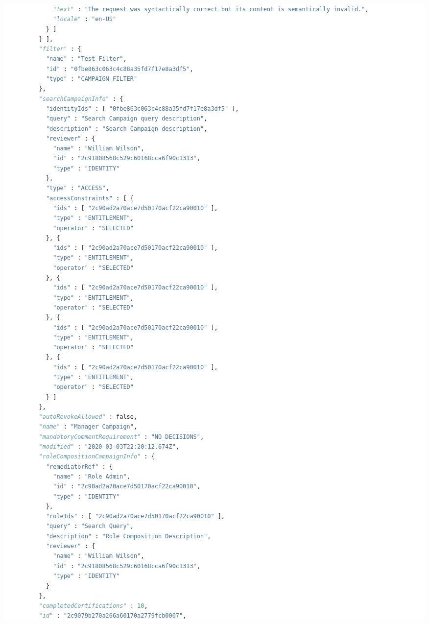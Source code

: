 ```python
              "text" : "The request was syntactically correct but its content is semantically invalid.",
              "locale" : "en-US"
            } ]
          } ],
          "filter" : {
            "name" : "Test Filter",
            "id" : "0fbe863c063c4c88a35fd7f17e8a3df5",
            "type" : "CAMPAIGN_FILTER"
          },
          "searchCampaignInfo" : {
            "identityIds" : [ "0fbe863c063c4c88a35fd7f17e8a3df5" ],
            "query" : "Search Campaign query description",
            "description" : "Search Campaign description",
            "reviewer" : {
              "name" : "William Wilson",
              "id" : "2c91808568c529c60168cca6f90c1313",
              "type" : "IDENTITY"
            },
            "type" : "ACCESS",
            "accessConstraints" : [ {
              "ids" : [ "2c90ad2a70ace7d50170acf22ca90010" ],
              "type" : "ENTITLEMENT",
              "operator" : "SELECTED"
            }, {
              "ids" : [ "2c90ad2a70ace7d50170acf22ca90010" ],
              "type" : "ENTITLEMENT",
              "operator" : "SELECTED"
            }, {
              "ids" : [ "2c90ad2a70ace7d50170acf22ca90010" ],
              "type" : "ENTITLEMENT",
              "operator" : "SELECTED"
            }, {
              "ids" : [ "2c90ad2a70ace7d50170acf22ca90010" ],
              "type" : "ENTITLEMENT",
              "operator" : "SELECTED"
            }, {
              "ids" : [ "2c90ad2a70ace7d50170acf22ca90010" ],
              "type" : "ENTITLEMENT",
              "operator" : "SELECTED"
            } ]
          },
          "autoRevokeAllowed" : false,
          "name" : "Manager Campaign",
          "mandatoryCommentRequirement" : "NO_DECISIONS",
          "modified" : "2020-03-03T22:20:12.674Z",
          "roleCompositionCampaignInfo" : {
            "remediatorRef" : {
              "name" : "Role Admin",
              "id" : "2c90ad2a70ace7d50170acf22ca90010",
              "type" : "IDENTITY"
            },
            "roleIds" : [ "2c90ad2a70ace7d50170acf22ca90010" ],
            "query" : "Search Query",
            "description" : "Role Composition Description",
            "reviewer" : {
              "name" : "William Wilson",
              "id" : "2c91808568c529c60168cca6f90c1313",
              "type" : "IDENTITY"
            }
          },
          "completedCertifications" : 10,
          "id" : "2c9079b270a266a60170a2779fcb0007",
```